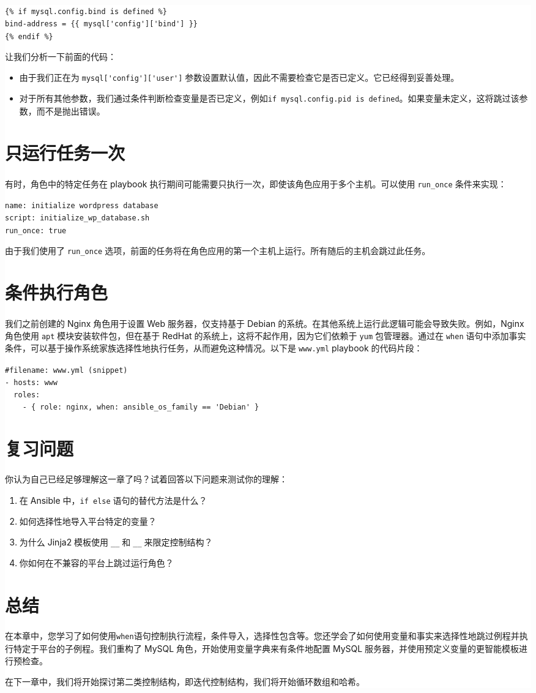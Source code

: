 ```
{% if mysql.config.bind is defined %}
bind-address = {{ mysql['config']['bind'] }}
{% endif %}
```

让我们分析一下前面的代码：

+   由于我们正在为 `mysql['config']['user']` 参数设置默认值，因此不需要检查它是否已定义。它已经得到妥善处理。

+   对于所有其他参数，我们通过条件判断检查变量是否已定义，例如`if mysql.config.pid is defined`。如果变量未定义，这将跳过该参数，而不是抛出错误。

# 只运行任务一次

有时，角色中的特定任务在 playbook 执行期间可能需要只执行一次，即使该角色应用于多个主机。可以使用 `run_once` 条件来实现：

```
name: initialize wordpress database
script: initialize_wp_database.sh 
run_once: true
```

由于我们使用了 `run_once` 选项，前面的任务将在角色应用的第一个主机上运行。所有随后的主机会跳过此任务。

# 条件执行角色

我们之前创建的 Nginx 角色用于设置 Web 服务器，仅支持基于 Debian 的系统。在其他系统上运行此逻辑可能会导致失败。例如，Nginx 角色使用 `apt` 模块安装软件包，但在基于 RedHat 的系统上，这将不起作用，因为它们依赖于 `yum` 包管理器。通过在 `when` 语句中添加事实条件，可以基于操作系统家族选择性地执行任务，从而避免这种情况。以下是 `www.yml` playbook 的代码片段：

```
#filename: www.yml (snippet)
- hosts: www
  roles:
    - { role: nginx, when: ansible_os_family == 'Debian' }
```

# 复习问题

你认为自己已经足够理解这一章了吗？试着回答以下问题来测试你的理解：

1.  在 Ansible 中，`if else` 语句的替代方法是什么？

1.  如何选择性地导入平台特定的变量？

1.  为什么 Jinja2 模板使用 `__` 和 `__` 来限定控制结构？

1.  你如何在不兼容的平台上跳过运行角色？

# 总结

在本章中，您学习了如何使用`when`语句控制执行流程，条件导入，选择性包含等。您还学会了如何使用变量和事实来选择性地跳过例程并执行特定于平台的子例程。我们重构了 MySQL 角色，开始使用变量字典来有条件地配置 MySQL 服务器，并使用预定义变量的更智能模板进行预检查。

在下一章中，我们将开始探讨第二类控制结构，即迭代控制结构，我们将开始循环数组和哈希。
